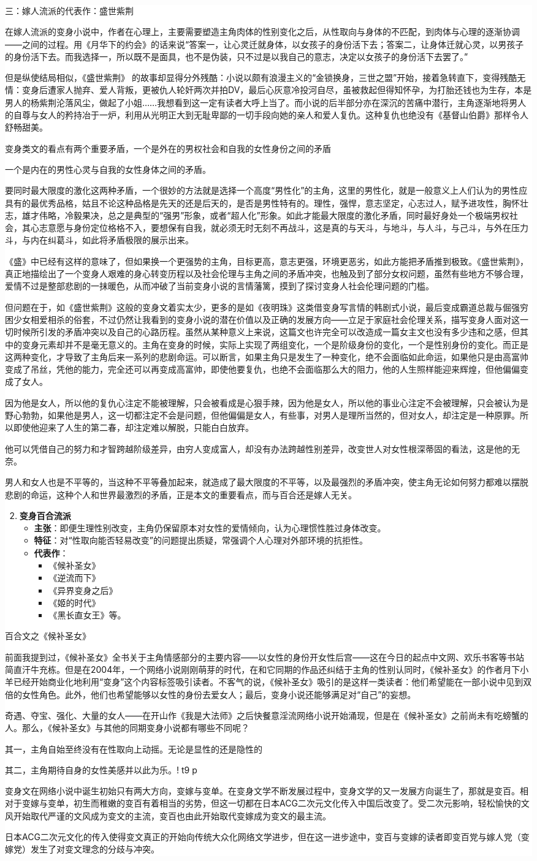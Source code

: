 三：嫁人流派的代表作：盛世紫荆

在嫁人流派的变身小说中，作者在心理上，主要需要塑造主角肉体的性别变化之后，从性取向与身体的不匹配，到肉体与心理的逐渐协调——之间的过程。用《月华下的约会》的话来说“答案一，让心灵迁就身体，以女孩子的身份活下去；答案二，让身体迁就心灵，以男孩子的身份活下去。而我选择一，所以既不是面具，也不是伪装，只不过是以我自己的意志，决定以女孩子的身份活下去罢了。”

但是纵使结局相似，《盛世紫荆》 的故事却显得分外残酷：小说以颇有浪漫主义的“金锁换身，三世之盟”开始，接着急转直下，变得残酷无情：变身后遭家人抛弃、爱人背叛，更被仇人轮奸两次并拍DV，最后心灰意冷投河自尽，虽被救起但得知怀孕，为打胎还钱也为生存，本是男人的杨紫荆沦落风尘，做起了小姐……我想看到这一定有读者大呼上当了。而小说的后半部分亦在深沉的苦痛中潜行，主角逐渐地将男人的自尊与女人的矜持冶于一炉，利用从光明正大到无耻卑鄙的一切手段向她的亲人和爱人复仇。这种复仇也绝没有《基督山伯爵》那样令人舒畅甜美。

变身类文的看点有两个重要矛盾，一个是外在的男权社会和自我的女性身份之间的矛盾

一个是内在的男性心灵与自我的女性身体之间的矛盾。

要同时最大限度的激化这两种矛盾，一个很妙的方法就是选择一个高度“男性化”的主角，这里的男性化，就是一般意义上人们认为的男性应具有的最优秀品格，姑且不论这种品格是先天的还是后天的，是否是男性特有的。理性，强悍，意志坚定，心志过人，赋予进攻性，胸怀壮志，雄才伟略，冷毅果决，总之是典型的“强男”形象，或者“超人化”形象。如此才能最大限度的激化矛盾，同时最好身处一个极端男权社会，其心志意愿与身份定位格格不入，要想保有自我，就必须无时无刻不再战斗，这是真的与天斗，与地斗，与人斗，与己斗，与外在压力斗，与内在纠葛斗，如此将矛盾极限的展示出来。

《盛》中已经有这样的意味了，但如果换一个更强势的主角，目标更高，意志更强，环境更恶劣，如此方能把矛盾推到极致。《盛世紫荆》，真正地描绘出了一个变身人艰难的身心转变历程以及社会伦理与主角之间的矛盾冲突，也触及到了部分女权问题，虽然有些地方不够合理，爱情不过是整部悲剧的一抹暖色，从而冲破了当前变身小说的言情藩篱，摸到了探讨变身人社会伦理问题的门槛。

但问题在于，如《盛世紫荆》这般的变身文着实太少，更多的是如《夜明珠》这类借变身写言情的韩剧式小说，最后变成霸道总裁与倔强穷困少女相爱相杀的俗套，不过仍然让我看到的变身小说的潜在价值以及正确的发展方向——立足于家庭社会伦理关系，描写变身人面对这一切时候所引发的矛盾冲突以及自己的心路历程。虽然从某种意义上来说，这篇文也许完全可以改造成一篇女主文也没有多少违和之感，但其中的变身元素却并不是毫无意义的。主角在变身的时候，实际上实现了两组变化，一个是阶级身份的变化，一个是性别身份的变化。而正是这两种变化，才导致了主角后来一系列的悲剧命运。可以断言，如果主角只是发生了一种变化，绝不会面临如此命运，如果他只是由高富帅变成了吊丝，凭他的能力，完全还可以再变成高富帅，即使他要复仇，也绝不会面临那么大的阻力，他的人生照样能迎来辉煌，但他偏偏变成了女人。

因为他是女人，所以他的复仇心注定不能被理解，只会被看成是心狠手辣，因为他是女人，所以他的事业心注定不会被理解，只会被认为是野心勃勃，如果他是男人，这一切都注定不会是问题，但他偏偏是女人，有些事，对男人是理所当然的，但对女人，却注定是一种原罪。所以即使他迎来了人生的第二春，却注定难以解脱，只能白白放弃。

他可以凭借自己的努力和才智跨越阶级差异，由穷人变成富人，却没有办法跨越性别差异，改变世人对女性根深蒂固的看法，这是他的无奈。

男人和女人也是不平等的，当这种不平等叠加起来，就造成了最大限度的不平等，以及最强烈的矛盾冲突，使主角无论如何努力都难以摆脱悲剧的命运，这种个人和世界最激烈的矛盾，正是本文的重要看点，而与百合还是嫁人无关。

2. **变身百合流派**  
   - **主张**：即便生理性别改变，主角仍保留原本对女性的爱情倾向，认为心理惯性胜过身体改变。  
   - **特征**：对“性取向能否轻易改变”的问题提出质疑，常强调个人心理对外部环境的抗拒性。  
   - **代表作**：  
     - 《候补圣女》  
     - 《逆流而下》  
     - 《异界变身之后》  
     - 《姬的时代》  
     - 《黑长直女王》等。


百合文之《候补圣女》

前面我提到过，《候补圣女》全书关于主角情感部分的主要内容——以女性的身份开女性后宫——这在今日的起点中文网、欢乐书客等书站简直汗牛充栋。但是在2004年，一个网络小说刚刚萌芽的时代，在和它同期的作品还纠结于主角的性别认同时，《候补圣女》的作者月下小羊已经开始商业化地利用“变身”这个内容标签吸引读者。不客气的说，《候补圣女》吸引的是这样一类读者：他们希望能在一部小说中见到双倍的女性角色。此外，他们也希望能够以女性的身份去爱女人；最后，变身小说还能够满足对“自己”的妄想。

奇遇、夺宝、强化、大量的女人——在开山作《我是大法师》之后快餐意淫流网络小说开始涌现，但是在《候补圣女》之前尚未有吃螃蟹的人。那么，《候补圣女》与其他的同期变身小说都有哪些不同呢？

其一，主角自始至终没有在性取向上动摇。无论是显性的还是隐性的

其二，主角期待自身的女性美感并以此为乐。! t9 p

变身文在网络小说中诞生初始只有两大方向，变嫁与变单。在变身文学不断发展过程中，变身文学的又一发展方向诞生了，那就是变百。相对于变嫁与变单，初生而稚嫩的变百有着相当的劣势，但这一切都在日本ACG二次元文化传入中国后改变了。受二次元影响，轻松愉快的文风开始取代严谨的文风成为变文的主流，变百也由此开始取代变嫁成为变文的最主流。

日本ACG二次元文化的传入使得变文真正的开始向传统大众化网络文学进步，但在这一进步途中，变百与变嫁的读者即变百党与嫁人党（变嫁党）发生了对变文理念的分歧与冲突。
